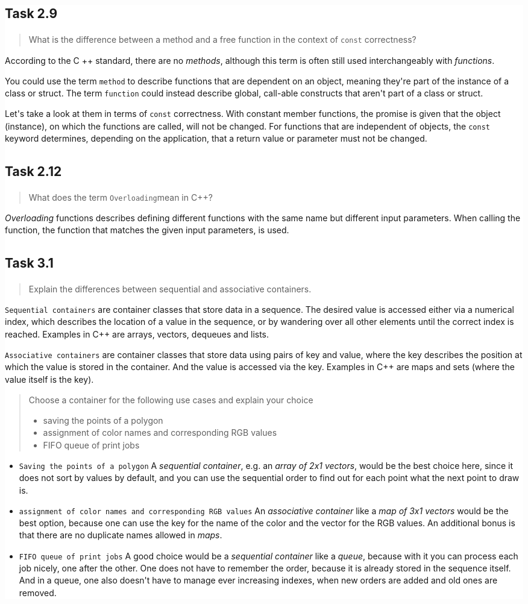 ## Task 2.9

> What is the difference between a method and a free function in the context of `const` correctness?

According to the C ++ standard, there are no *methods*, although this term is often still used interchangeably with *functions*.  

You could use the term `method` to describe functions that are dependent on an object, meaning they're part of the instance of a class or struct. The term `function` could instead describe global, call-able constructs that aren't part of a class or struct.

Let's take a look at them in terms of `const` correctness. With constant member functions, the promise is given that the object (instance), on which the functions are called, will not be changed. For functions that are independent of objects, the `const` keyword determines, depending on the application, that a return value or parameter must not be changed.

## Task  2.12

> What does the term `Overloading`mean in C++?

*Overloading* functions describes defining different functions with the same name but different input parameters. When calling the function, the function that matches the given input parameters, is used.

## Task 3.1

> Explain the differences between sequential and associative containers. 

`Sequential containers` are container classes that store data in a sequence. The desired value is accessed either via a numerical index, which describes the location of a value in the sequence, or by wandering over all other elements until the correct index is reached. Examples in C++ are arrays, vectors, dequeues and lists.

`Associative containers` are container classes that store data using pairs of key and value, where the key describes the position at which the value is stored in the container. And the value is accessed via the key. Examples in C++ are maps and sets (where the value itself is the key).

> Choose a container for the following use cases and explain your choice
> - saving the points of a polygon
> - assignment of color names and corresponding RGB values
> - FIFO queue of print jobs

- `Saving the points of a polygon`
A *sequential container*, e.g.  an *array of 2x1 vectors*, would be the best choice here, since it does not sort by values by default, and you can use the sequential order to find out for each point what the next point to draw is.

- `assignment of color names and corresponding RGB values`
An *associative container* like a *map of 3x1 vectors* would be the best option, because one can use the key for the name of the color and the vector for the RGB values. An additional bonus is that there are no duplicate names allowed in *maps*.

- `FIFO queue of print jobs`
A good choice would be a *sequential container* like a *queue*, because with it you can process each job nicely, one after the other. One does not have to remember the order, because it is already stored in the sequence itself. And in a queue, one also doesn't have to manage ever increasing indexes, when new orders are added and old ones are removed.
